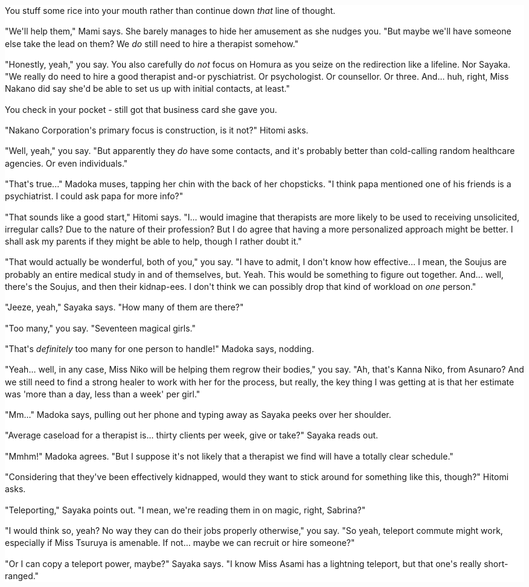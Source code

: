 You stuff some rice into your mouth rather than continue down *that* line of thought.

"We'll help them," Mami says. She barely manages to hide her amusement as she nudges you. "But maybe we'll have someone else take the lead on them? We *do* still need to hire a therapist somehow."

"Honestly, yeah," you say. You also carefully do *not* focus on Homura as you seize on the redirection like a lifeline. Nor Sayaka. "We really do need to hire a good therapist and-or pyschiatrist. Or psychologist. Or counsellor. Or three. And... huh, right, Miss Nakano did say she'd be able to set us up with initial contacts, at least."

You check in your pocket - still got that business card she gave you.

"Nakano Corporation's primary focus is construction, is it not?" Hitomi asks.

"Well, yeah," you say. "But apparently they *do* have some contacts, and it's probably better than cold-calling random healthcare agencies. Or even individuals."

"That's true..." Madoka muses, tapping her chin with the back of her chopsticks. "I think papa mentioned one of his friends is a psychiatrist. I could ask papa for more info?"

"That sounds like a good start," Hitomi says. "I... would imagine that therapists are more likely to be used to receiving unsolicited, irregular calls? Due to the nature of their profession? But I do agree that having a more personalized approach might be better. I shall ask my parents if they might be able to help, though I rather doubt it."

"That would actually be wonderful, both of you," you say. "I have to admit, I don't know how effective... I mean, the Soujus are probably an entire medical study in and of themselves, but. Yeah. This would be something to figure out together. And... well, there's the Soujus, and then their kidnap-ees. I don't think we can possibly drop that kind of workload on *one* person."

"Jeeze, yeah," Sayaka says. "How many of them are there?"

"Too many," you say. "Seventeen magical girls."

"That's *definitely* too many for one person to handle!" Madoka says, nodding.

"Yeah... well, in any case, Miss Niko will be helping them regrow their bodies," you say. "Ah, that's Kanna Niko, from Asunaro? And we still need to find a strong healer to work with her for the process, but really, the key thing I was getting at is that her estimate was 'more than a day, less than a week' per girl."

"Mm..." Madoka says, pulling out her phone and typing away as Sayaka peeks over her shoulder.

"Average caseload for a therapist is... thirty clients per week, give or take?" Sayaka reads out.

"Mmhm!" Madoka agrees. "But I suppose it's not likely that a therapist we find will have a totally clear schedule."

"Considering that they've been effectively kidnapped, would they want to stick around for something like this, though?" Hitomi asks.

"Teleporting," Sayaka points out. "I mean, we're reading them in on magic, right, Sabrina?"

"I would think so, yeah? No way they can do their jobs properly otherwise," you say. "So yeah, teleport commute might work, especially if Miss Tsuruya is amenable. If not... maybe we can recruit or hire someone?"

"Or I can copy a teleport power, maybe?" Sayaka says. "I know Miss Asami has a lightning teleport, but that one's really short-ranged."
